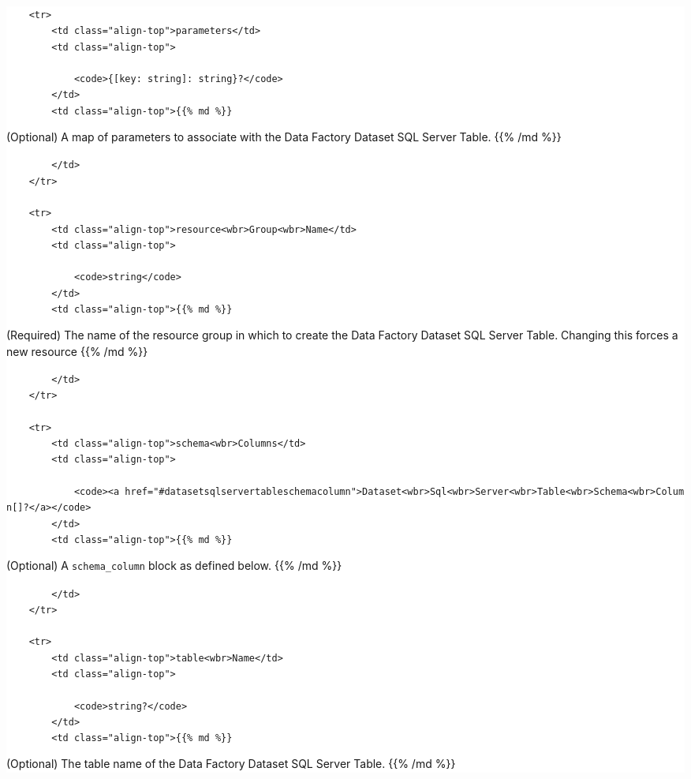         <tr>
            <td class="align-top">parameters</td>
            <td class="align-top">
                
                <code>{[key: string]: string}?</code>
            </td>
            <td class="align-top">{{% md %}} 
 (Optional)
A map of parameters to associate with the Data Factory Dataset SQL Server Table.
 {{% /md %}}

            
            </td>
        </tr>
    
        <tr>
            <td class="align-top">resource<wbr>Group<wbr>Name</td>
            <td class="align-top">
                
                <code>string</code>
            </td>
            <td class="align-top">{{% md %}} 
 (Required)
The name of the resource group in which to create the Data Factory Dataset SQL Server Table. Changing this forces a new resource
 {{% /md %}}

            
            </td>
        </tr>
    
        <tr>
            <td class="align-top">schema<wbr>Columns</td>
            <td class="align-top">
                
                <code><a href="#datasetsqlservertableschemacolumn">Dataset<wbr>Sql<wbr>Server<wbr>Table<wbr>Schema<wbr>Column[]?</a></code>
            </td>
            <td class="align-top">{{% md %}} 
 (Optional)
A `schema_column` block as defined below.
 {{% /md %}}

            
            </td>
        </tr>
    
        <tr>
            <td class="align-top">table<wbr>Name</td>
            <td class="align-top">
                
                <code>string?</code>
            </td>
            <td class="align-top">{{% md %}} 
 (Optional)
The table name of the Data Factory Dataset SQL Server Table.
 {{% /md %}}
